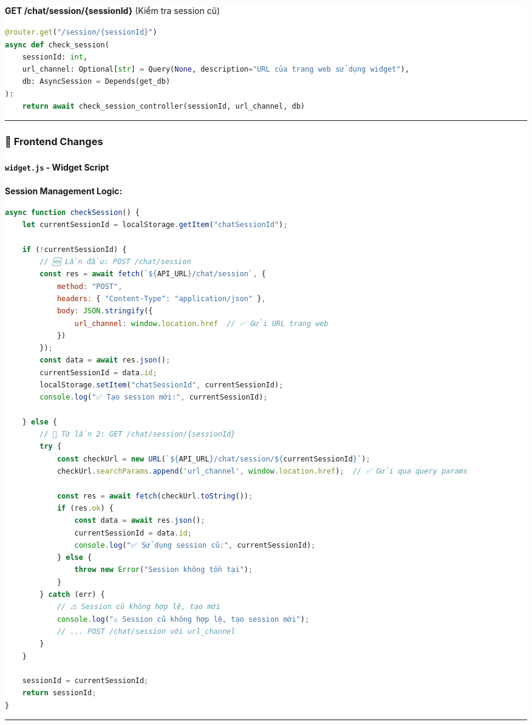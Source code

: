**GET /chat/session/{sessionId}** (Kiểm tra session cũ)
```python
@router.get("/session/{sessionId}")
async def check_session(
    sessionId: int, 
    url_channel: Optional[str] = Query(None, description="URL của trang web sử dụng widget"),
    db: AsyncSession = Depends(get_db)
):
    return await check_session_controller(sessionId, url_channel, db)
```

---

### 🎨 **Frontend Changes**

#### **`widget.js`** - Widget Script

**Session Management Logic:**

```javascript
async function checkSession() {
    let currentSessionId = localStorage.getItem("chatSessionId");
    
    if (!currentSessionId) {
        // 🆕 Lần đầu: POST /chat/session
        const res = await fetch(`${API_URL}/chat/session`, { 
            method: "POST",
            headers: { "Content-Type": "application/json" },
            body: JSON.stringify({
                url_channel: window.location.href  // ✅ Gửi URL trang web
            })
        });
        const data = await res.json();
        currentSessionId = data.id;
        localStorage.setItem("chatSessionId", currentSessionId);
        console.log("✅ Tạo session mới:", currentSessionId);
        
    } else {
        // 🔄 Từ lần 2: GET /chat/session/{sessionId}
        try {
            const checkUrl = new URL(`${API_URL}/chat/session/${currentSessionId}`);
            checkUrl.searchParams.append('url_channel', window.location.href);  // ✅ Gửi qua query params
            
            const res = await fetch(checkUrl.toString());
            if (res.ok) {
                const data = await res.json();
                currentSessionId = data.id;
                console.log("✅ Sử dụng session cũ:", currentSessionId);
            } else {
                throw new Error("Session không tồn tại");
            }
        } catch (err) {
            // ⚠️ Session cũ không hợp lệ, tạo mới
            console.log("⚠️ Session cũ không hợp lệ, tạo session mới");
            // ... POST /chat/session với url_channel
        }
    }
    
    sessionId = currentSessionId;
    return sessionId;
}
```

---